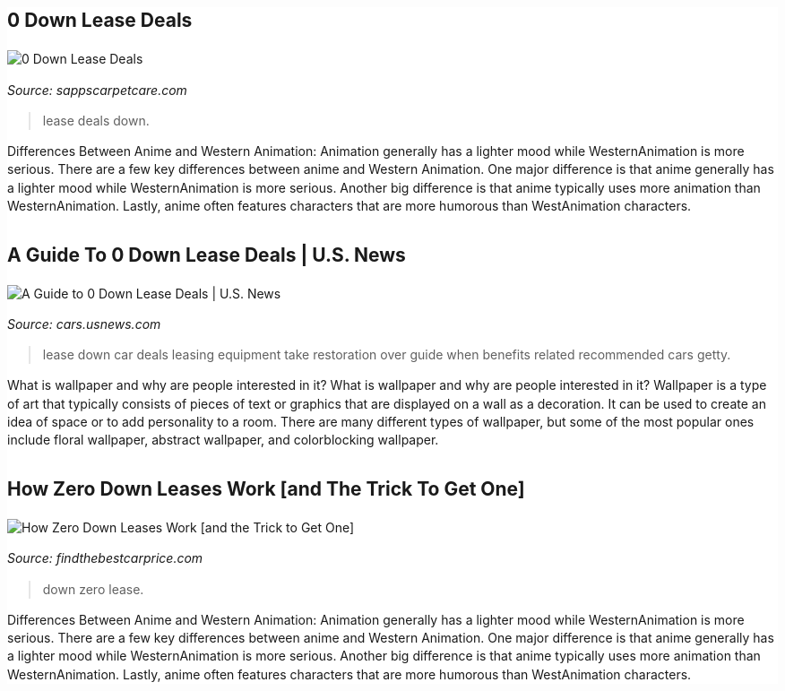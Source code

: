 



	
	
    
## 0 Down Lease Deals

<img loading=lazy src="https://sappscarpetcare.com/wp-content/uploads/2019/06/0-down-lease-deals.jpg" onerror="this.onerror=null;this.src='https://tse4.mm.bing.net/th?id=OIP.XcXTFuXvNy63v4D4TcHT7AHaEd&amp;pid=15.1';" alt="0 Down Lease Deals">

_Source: sappscarpetcare.com_

>lease deals down. 

	

Differences Between Anime and Western Animation: Animation generally has a lighter mood while WesternAnimation is more serious.
There are a few key differences between anime and Western Animation. One major difference is that anime generally has a lighter mood while WesternAnimation is more serious. Another big difference is that anime typically uses more animation than WesternAnimation. Lastly, anime often features characters that are more humorous than WestAnimation characters.

    
## A Guide To 0 Down Lease Deals | U.S. News

<img loading=lazy src="https://cars.usnews.com/images/article/201706/127046/praetorianphoto_640x420.jpg" onerror="this.onerror=null;this.src='https://tse2.mm.bing.net/th?id=OIP.S86nWCsTJYIZOaNMmMF66wHaE3&amp;pid=15.1';" alt="A Guide to 0 Down Lease Deals | U.S. News">

_Source: cars.usnews.com_

>lease down car deals leasing equipment take restoration over guide when benefits related recommended cars getty. 

	

What is wallpaper and why are people interested in it?
What is wallpaper and why are people interested in it?
Wallpaper is a type of art that typically consists of pieces of text or graphics that are displayed on a wall as a decoration. It can be used to create an idea of space or to add personality to a room. There are many different types of wallpaper, but some of the most popular ones include floral wallpaper, abstract wallpaper, and colorblocking wallpaper.

    
## How Zero Down Leases Work [and The Trick To Get One]

<img loading=lazy src="https://www.findthebestcarprice.com/wp-content/uploads/negotiate-zero-down-lease-1.jpeg" onerror="this.onerror=null;this.src='https://tse4.mm.bing.net/th?id=OIP._qq1BpO1X8qhWOw4riNL8gHaHI&amp;pid=15.1';" alt="How Zero Down Leases Work [and the Trick to Get One]">

_Source: findthebestcarprice.com_

>down zero lease. 

	

Differences Between Anime and Western Animation: Animation generally has a lighter mood while WesternAnimation is more serious.
There are a few key differences between anime and Western Animation. One major difference is that anime generally has a lighter mood while WesternAnimation is more serious. Another big difference is that anime typically uses more animation than WesternAnimation. Lastly, anime often features characters that are more humorous than WestAnimation characters.
